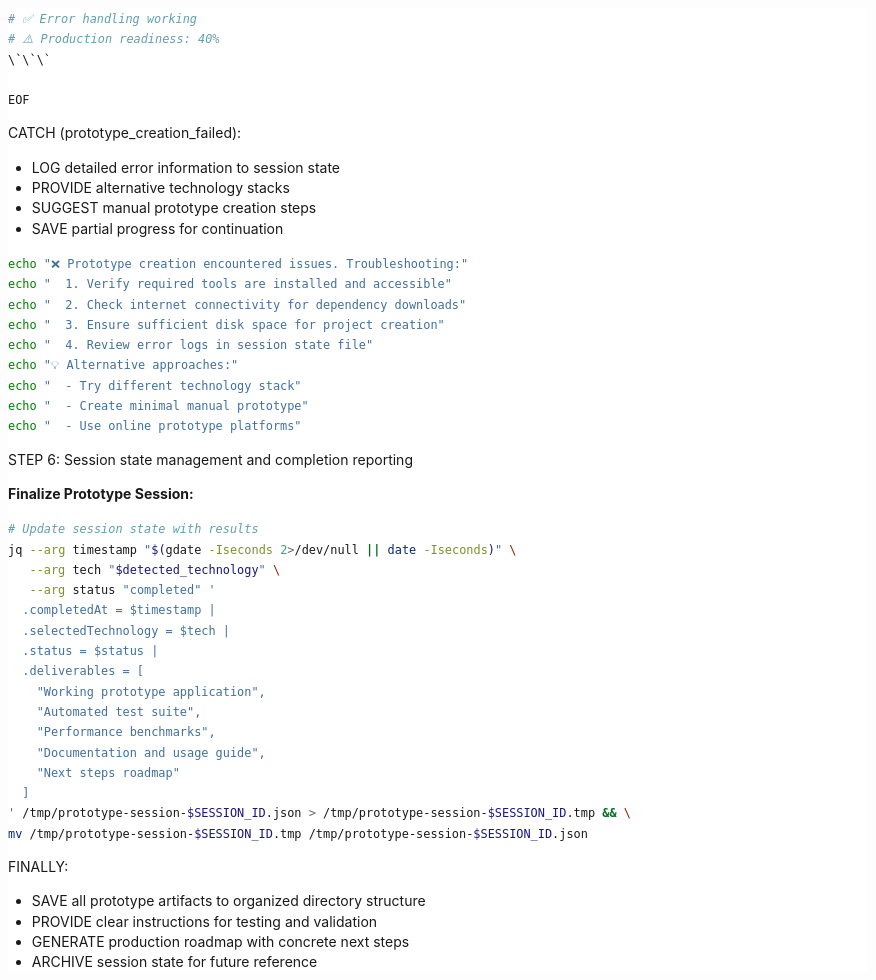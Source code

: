 ```bash
# ✅ Error handling working
# ⚠️ Production readiness: 40%
\`\`\`

EOF
```

CATCH (prototype_creation_failed):

- LOG detailed error information to session state
- PROVIDE alternative technology stacks
- SUGGEST manual prototype creation steps
- SAVE partial progress for continuation

```bash
echo "❌ Prototype creation encountered issues. Troubleshooting:"
echo "  1. Verify required tools are installed and accessible"
echo "  2. Check internet connectivity for dependency downloads"
echo "  3. Ensure sufficient disk space for project creation"
echo "  4. Review error logs in session state file"
echo "💡 Alternative approaches:"
echo "  - Try different technology stack"
echo "  - Create minimal manual prototype"
echo "  - Use online prototype platforms"
```

STEP 6: Session state management and completion reporting

**Finalize Prototype Session:**

```bash
# Update session state with results
jq --arg timestamp "$(gdate -Iseconds 2>/dev/null || date -Iseconds)" \
   --arg tech "$detected_technology" \
   --arg status "completed" '
  .completedAt = $timestamp |
  .selectedTechnology = $tech |
  .status = $status |
  .deliverables = [
    "Working prototype application",
    "Automated test suite", 
    "Performance benchmarks",
    "Documentation and usage guide",
    "Next steps roadmap"
  ]
' /tmp/prototype-session-$SESSION_ID.json > /tmp/prototype-session-$SESSION_ID.tmp && \
mv /tmp/prototype-session-$SESSION_ID.tmp /tmp/prototype-session-$SESSION_ID.json
```

FINALLY:

- SAVE all prototype artifacts to organized directory structure
- PROVIDE clear instructions for testing and validation
- GENERATE production roadmap with concrete next steps
- ARCHIVE session state for future reference
